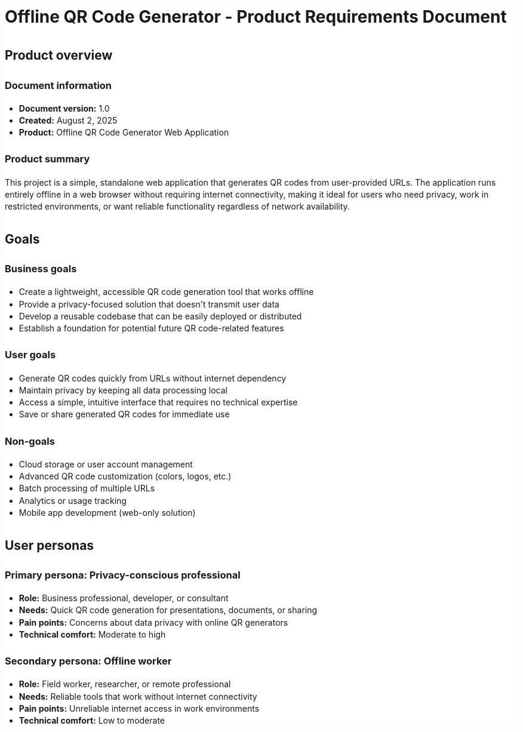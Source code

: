 # Offline QR Code Generator - Product Requirements Document

## Product overview

### Document information
- **Document version:** 1.0
- **Created:** August 2, 2025
- **Product:** Offline QR Code Generator Web Application

### Product summary
This project is a simple, standalone web application that generates QR codes from user-provided URLs. The application runs entirely offline in a web browser without requiring internet connectivity, making it ideal for users who need privacy, work in restricted environments, or want reliable functionality regardless of network availability.

## Goals

### Business goals
- Create a lightweight, accessible QR code generation tool that works offline
- Provide a privacy-focused solution that doesn't transmit user data
- Develop a reusable codebase that can be easily deployed or distributed
- Establish a foundation for potential future QR code-related features

### User goals
- Generate QR codes quickly from URLs without internet dependency
- Maintain privacy by keeping all data processing local
- Access a simple, intuitive interface that requires no technical expertise
- Save or share generated QR codes for immediate use

### Non-goals
- Cloud storage or user account management
- Advanced QR code customization (colors, logos, etc.)
- Batch processing of multiple URLs
- Analytics or usage tracking
- Mobile app development (web-only solution)

## User personas

### Primary persona: Privacy-conscious professional
- **Role:** Business professional, developer, or consultant
- **Needs:** Quick QR code generation for presentations, documents, or sharing
- **Pain points:** Concerns about data privacy with online QR generators
- **Technical comfort:** Moderate to high

### Secondary persona: Offline worker
- **Role:** Field worker, researcher, or remote professional
- **Needs:** Reliable tools that work without internet connectivity
- **Pain points:** Unreliable internet access in work environments
- **Technical comfort:** Low to moderate
